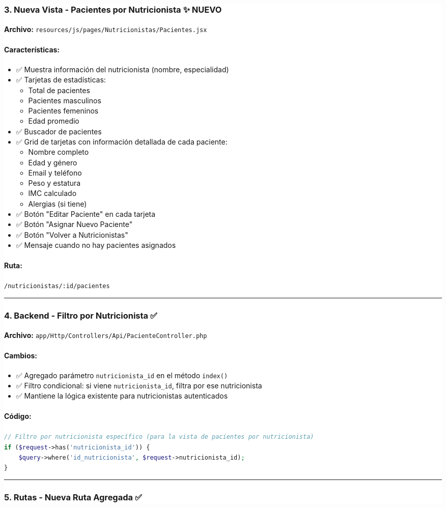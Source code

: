 
### **3. Nueva Vista - Pacientes por Nutricionista** ✨ NUEVO

**Archivo:** `resources/js/pages/Nutricionistas/Pacientes.jsx`

#### **Características:**
- ✅ Muestra información del nutricionista (nombre, especialidad)
- ✅ Tarjetas de estadísticas:
  - Total de pacientes
  - Pacientes masculinos
  - Pacientes femeninos
  - Edad promedio
- ✅ Buscador de pacientes
- ✅ Grid de tarjetas con información detallada de cada paciente:
  - Nombre completo
  - Edad y género
  - Email y teléfono
  - Peso y estatura
  - IMC calculado
  - Alergias (si tiene)
- ✅ Botón "Editar Paciente" en cada tarjeta
- ✅ Botón "Asignar Nuevo Paciente"
- ✅ Botón "Volver a Nutricionistas"
- ✅ Mensaje cuando no hay pacientes asignados

#### **Ruta:**
```
/nutricionistas/:id/pacientes
```

---

### **4. Backend - Filtro por Nutricionista** ✅

**Archivo:** `app/Http/Controllers/Api/PacienteController.php`

#### **Cambios:**
- ✅ Agregado parámetro `nutricionista_id` en el método `index()`
- ✅ Filtro condicional: si viene `nutricionista_id`, filtra por ese nutricionista
- ✅ Mantiene la lógica existente para nutricionistas autenticados

#### **Código:**
```php
// Filtro por nutricionista específico (para la vista de pacientes por nutricionista)
if ($request->has('nutricionista_id')) {
    $query->where('id_nutricionista', $request->nutricionista_id);
}
```

---

### **5. Rutas - Nueva Ruta Agregada** ✅
